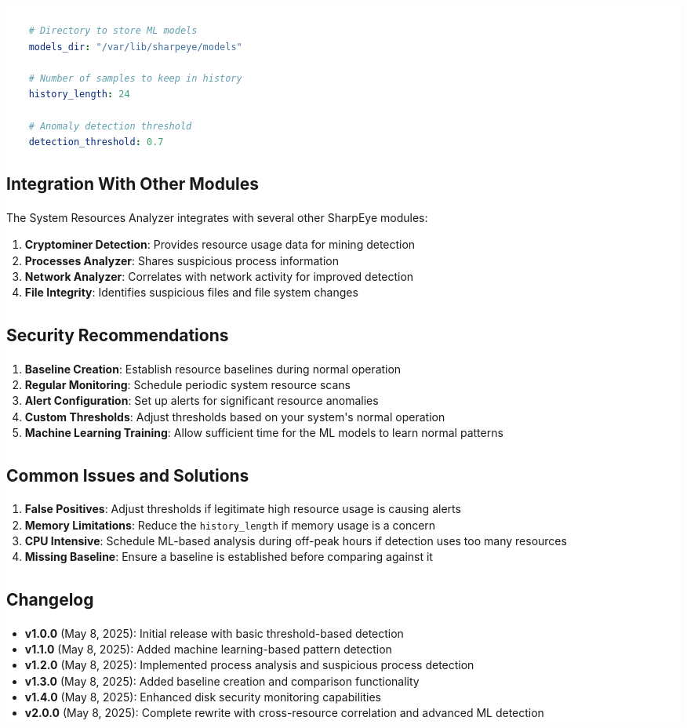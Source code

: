 ```yaml
    
    # Directory to store ML models
    models_dir: "/var/lib/sharpeye/models"
    
    # Number of samples to keep in history
    history_length: 24
    
    # Anomaly detection threshold
    detection_threshold: 0.7
```

## Integration With Other Modules

The System Resources Analyzer integrates with several other SharpEye modules:

1. **Cryptominer Detection**: Provides resource usage data for mining detection
2. **Processes Analyzer**: Shares suspicious process information
3. **Network Analyzer**: Correlates with network activity for improved detection
4. **File Integrity**: Identifies suspicious files and file system changes

## Security Recommendations

1. **Baseline Creation**: Establish resource baselines during normal operation
2. **Regular Monitoring**: Schedule periodic system resource scans
3. **Alert Configuration**: Set up alerts for significant resource anomalies
4. **Custom Thresholds**: Adjust thresholds based on your system's normal operation
5. **Machine Learning Training**: Allow sufficient time for the ML models to learn normal patterns

## Common Issues and Solutions

1. **False Positives**: Adjust thresholds if legitimate high resource usage is causing alerts
2. **Memory Limitations**: Reduce the `history_length` if memory usage is a concern
3. **CPU Intensive**: Schedule ML-based analysis during off-peak hours if detection uses too many resources
4. **Missing Baseline**: Ensure a baseline is established before comparing against it

## Changelog

- **v1.0.0** (May 8, 2025): Initial release with basic threshold-based detection
- **v1.1.0** (May 8, 2025): Added machine learning-based pattern detection
- **v1.2.0** (May 8, 2025): Implemented process analysis and suspicious process detection
- **v1.3.0** (May 8, 2025): Added baseline creation and comparison functionality
- **v1.4.0** (May 8, 2025): Enhanced disk security monitoring capabilities
- **v2.0.0** (May 8, 2025): Complete rewrite with cross-resource correlation and advanced ML detection